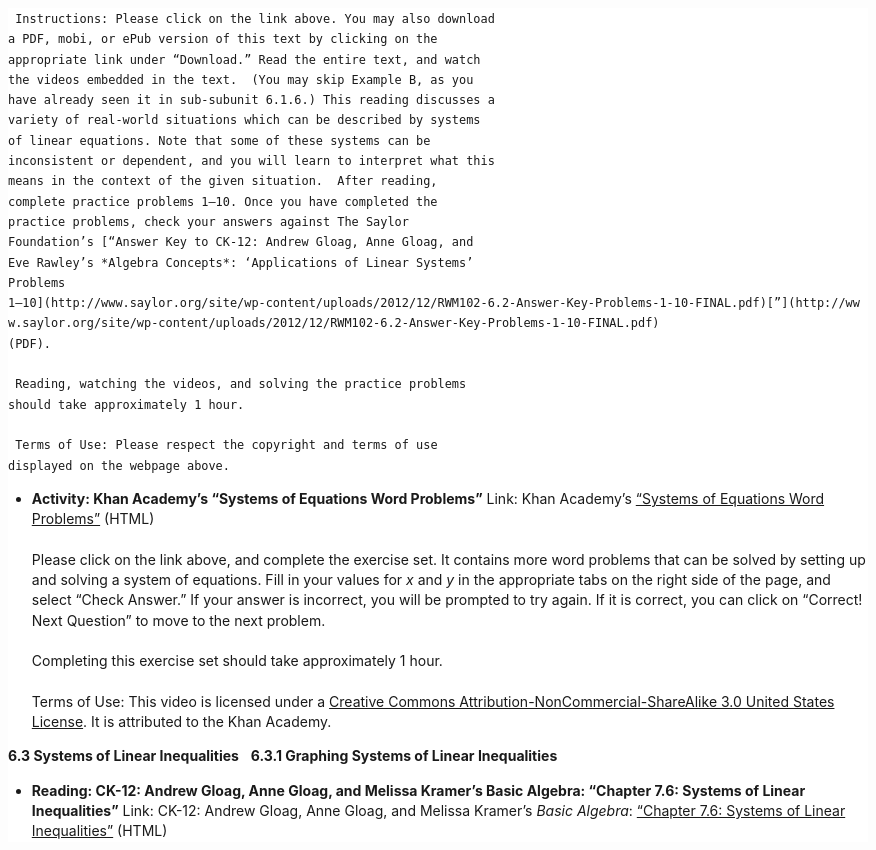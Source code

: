      Instructions: Please click on the link above. You may also download
    a PDF, mobi, or ePub version of this text by clicking on the
    appropriate link under “Download.” Read the entire text, and watch
    the videos embedded in the text.  (You may skip Example B, as you
    have already seen it in sub-subunit 6.1.6.) This reading discusses a
    variety of real-world situations which can be described by systems
    of linear equations. Note that some of these systems can be
    inconsistent or dependent, and you will learn to interpret what this
    means in the context of the given situation.  After reading,
    complete practice problems 1–10. Once you have completed the
    practice problems, check your answers against The Saylor
    Foundation’s [“Answer Key to CK-12: Andrew Gloag, Anne Gloag, and
    Eve Rawley’s *Algebra Concepts*: ‘Applications of Linear Systems’
    Problems
    1–10](http://www.saylor.org/site/wp-content/uploads/2012/12/RWM102-6.2-Answer-Key-Problems-1-10-FINAL.pdf)[”](http://www.saylor.org/site/wp-content/uploads/2012/12/RWM102-6.2-Answer-Key-Problems-1-10-FINAL.pdf)
    (PDF).  
        
     Reading, watching the videos, and solving the practice problems
    should take approximately 1 hour.  
      
     Terms of Use: Please respect the copyright and terms of use
    displayed on the webpage above.

-   **Activity: Khan Academy’s “Systems of Equations Word Problems”**
    Link: Khan Academy’s [“Systems of Equations Word
    Problems”](http://www.khanacademy.org/math/algebra/systems-of-eq-and-ineq/systems-of-eq-overview/e/systems_of_equations_word_problems) (HTML)  
        
     Please click on the link above, and complete the exercise set. It
    contains more word problems that can be solved by setting up and
    solving a system of equations. Fill in your values for *x* and *y*
    in the appropriate tabs on the right side of the page, and select
    “Check Answer.” If your answer is incorrect, you will be prompted to
    try again. If it is correct, you can click on “Correct! Next
    Question” to move to the next problem.  
        
     Completing this exercise set should take approximately 1 hour.  
        
     Terms of Use: This video is licensed under a [Creative Commons
    Attribution-NonCommercial-ShareAlike 3.0 United States
    License](http://creativecommons.org/licenses/by-nc-nd/3.0/). It is
    attributed to the Khan Academy.

**6.3 Systems of Linear Inequalities** <span id="6.3"></span> 
**6.3.1 Graphing Systems of Linear Inequalities** <span
id="6.3.1"></span> 
-   **Reading: CK-12: Andrew Gloag, Anne Gloag, and Melissa Kramer’s
    Basic Algebra: “Chapter 7.6: Systems of Linear Inequalities”**
    Link: CK-12: Andrew Gloag, Anne Gloag, and Melissa Kramer’s *Basic
    Algebra*: [“Chapter 7.6: Systems of Linear
    Inequalities”](http://www.ck12.org/book/Basic-Algebra/r1/section/7.6/Systems-of-Equations-and-Inequalities%253B-Counting-Methods-%253A%253Arev%253A%253A-1-%253A%253Aof%253A%253A-Basic-Algebra/) (HTML)  
      